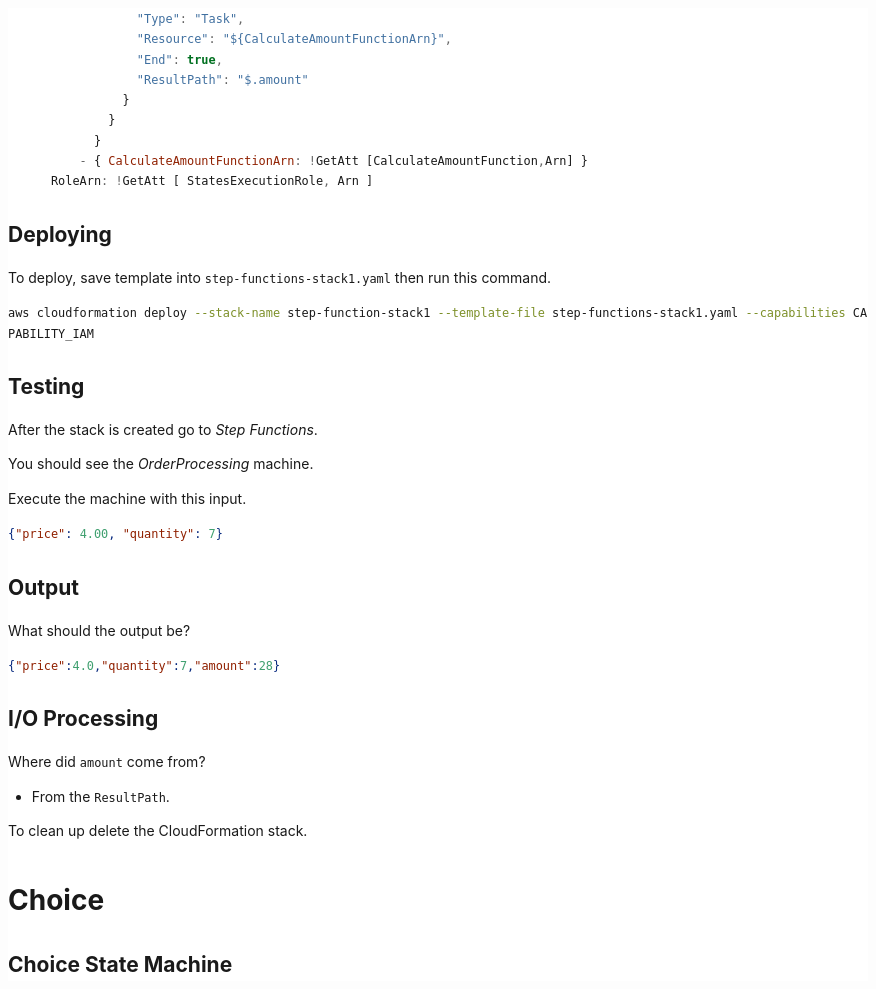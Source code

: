 ```javascript
                  "Type": "Task",
                  "Resource": "${CalculateAmountFunctionArn}",
                  "End": true,
                  "ResultPath": "$.amount"
                } 
              } 
            }
          - { CalculateAmountFunctionArn: !GetAtt [CalculateAmountFunction,Arn] }
      RoleArn: !GetAtt [ StatesExecutionRole, Arn ]
```

## Deploying

To deploy, save template into `step-functions-stack1.yaml` then run
this command.

```bash
aws cloudformation deploy --stack-name step-function-stack1 --template-file step-functions-stack1.yaml --capabilities CAPABILITY_IAM
```

## Testing

After the stack is created go to *Step Functions*. 

You should see the *OrderProcessing* machine. 

Execute the machine with this input.

```json
{"price": 4.00, "quantity": 7}
```

## Output

What should the output be?

```json
{"price":4.0,"quantity":7,"amount":28}
```

## I/O Processing

Where did `amount` come from?

- From the `ResultPath`.

To clean up delete the CloudFormation stack.

# Choice

## Choice State Machine
